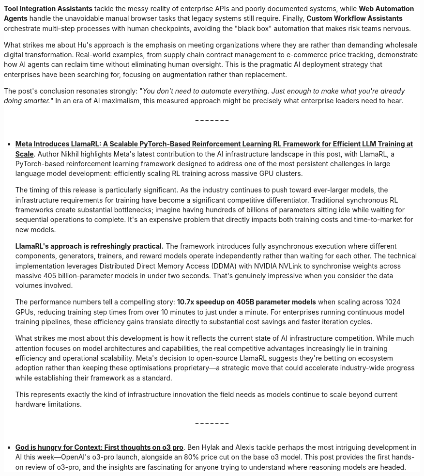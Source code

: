   **Tool Integration Assistants** tackle the messy reality of enterprise APIs and poorly documented systems, while **Web Automation Agents** handle the unavoidable manual browser tasks that legacy systems still require. Finally, **Custom Workflow Assistants** orchestrate multi-step processes with human checkpoints, avoiding the "black box" automation that makes risk teams nervous.

  What strikes me about Hu's approach is the emphasis on meeting organizations where they are rather than demanding wholesale digital transformation. Real-world examples, from supply chain contract management to e-commerce price tracking, demonstrate how AI agents can reclaim time without eliminating human oversight. This is the pragmatic AI deployment strategy that enterprises have been searching for, focusing on augmentation rather than replacement.

  The post's conclusion resonates strongly: "*You don't need to automate everything. Just enough to make what you're already doing smarter.*" In an era of AI maximalism, this measured approach might be precisely what enterprise leaders need to hear.

<div align="center">_ _ _ _ _ _ _</div></br>

* [**Meta Introduces LlamaRL: A Scalable PyTorch-Based Reinforcement Learning RL Framework for Efficient LLM Training at Scale**][2]. Author Nikhil highlights Meta's latest contribution to the AI infrastructure landscape in this post, with LlamaRL, a PyTorch-based reinforcement learning framework designed to address one of the most persistent challenges in large language model development: efficiently scaling RL training across massive GPU clusters.

  The timing of this release is particularly significant. As the industry continues to push toward ever-larger models, the infrastructure requirements for training have become a significant competitive differentiator. Traditional synchronous RL frameworks create substantial bottlenecks; imagine having hundreds of billions of parameters sitting idle while waiting for sequential operations to complete. It's an expensive problem that directly impacts both training costs and time-to-market for new models.

  **LlamaRL's approach is refreshingly practical.** The framework introduces fully asynchronous execution where different components, generators, trainers, and reward models operate independently rather than waiting for each other. The technical implementation leverages Distributed Direct Memory Access (DDMA) with NVIDIA NVLink to synchronise weights across massive 405 billion-parameter models in under two seconds. That's genuinely impressive when you consider the data volumes involved.

  The performance numbers tell a compelling story: **10.7x speedup on 405B parameter models** when scaling across 1024 GPUs, reducing training step times from over 10 minutes to just under a minute. For enterprises running continuous model training pipelines, these efficiency gains translate directly to substantial cost savings and faster iteration cycles.

  What strikes me most about this development is how it reflects the current state of AI infrastructure competition. While much attention focuses on model architectures and capabilities, the real competitive advantages increasingly lie in training efficiency and operational scalability. Meta's decision to open-source LlamaRL suggests they're betting on ecosystem adoption rather than keeping these optimisations proprietary—a strategic move that could accelerate industry-wide progress while establishing their framework as a standard.

  This represents exactly the kind of infrastructure innovation the field needs as models continue to scale beyond current hardware limitations.

<div align="center">_ _ _ _ _ _ _</div></br>

* [**God is hungry for Context: First thoughts on o3 pro**][3]. Ben Hylak and Alexis tackle perhaps the most intriguing development in AI this week—OpenAI's o3-pro launch, alongside an 80% price cut on the base o3 model. This post provides the first hands-on review of o3-pro, and the insights are fascinating for anyone trying to understand where reasoning models are headed.


[ma]: mailto:niels.it.berglund@gmail.com
[mp]: https://blog.acolyer.org
[iq]: https://www.infoq.com/
[ew]: http://sqlonice.com/
[re]: http://blog.revolutionanalytics.com
[sqsk]: https://www.sqlskills.com
[mdaveyblog]: https://mdavey.wordpress.com/
[charlblog]: https://charlla.com/
[jovpop]: https://twitter.com/JovanPop_MSFT
[bobw]: https://twitter.com/bobwardms
[revod]: https://twitter.com/revodavid
[lonny]: https://twitter.com/sqL_handLe
[ewtw]: https://twitter.com/sqlOnIce
[buckw]: https://twitter.com/BuckWoodyMSFT
[mattw]: https://twitter.com/matthewwarren
[murba]: https://twitter.com/muratdemirbas
[daveda]: https://twitter.com/davidthecoder
[adcol]: https://twitter.com/adriancolyer
[jesrod]: https://twitter.com/jrdothoughts
[tomaz]: https://twitter.com/tomaz_tsql
[dataart]: https://twitter.com/dataartisans
[luis]: https://twitter.com/luis_de_sousa
[benstop]: https://twitter.com/benstopford
[conflu]: https://twitter.com/confluentinc
[tylert]: https://twitter.com/tyler_treat
[andrewng]: https://twitter.com/AndrewYNg
[lawr]: https://twitter.com/bytezn
[jue]: https://twitter.com/b0rk
[yan]: https://twitter.com/theburningmonk
[danny]: https://twitter.com/g9yuayon
[rmoff]: https://www.linkedin.com/in/robinmoffatt/
[ryansw]: https://twitter.com/ryanswanstrom
[pabloc]: https://twitter.com/pabloc_ds
[mklep]: https://twitter.com/martinkl
[mdavey]: https://twitter.com/matt_davey
[jboner]: https://twitter.com/jboner
[joeduff]: https://twitter.com/funcOfJoe
[charl]: https://twitter.com/charllamprecht
[dbricks]: https://twitter.com/databricks
[adsit]: https://twitter.com/SitnikAdam
[vicky]: https://twitter.com/vickyharp
[dscentral]: https://twitter.com/DataScienceCtrl
[natemc]: https://twitter.com/natemcmaster
[ads]: https://twitter.com/azuredatastudio
[travw]: https://twitter.com/radtravis
[emilk]: https://twitter.com/IsTheArchitect
[netflx]: https://netflixtechblog.com/
[hubert]: https://www.linkedin.com/in/hkdulay/
[jserra]: https://www.linkedin.com/in/jamesserra/
[lemi]: https://www.linkedin.com/in/lemimasalu/
[michael]: https://www.linkedin.com/in/michaeladrianjohnson/
[1]: https://towardsdatascience.com/not-everything-needs-automation-5-practical-ai-agents-that-deliver-enterprise-value/
[2]: https://www.marktechpost.com/2025/06/10/meta-introduces-llamarl-a-scalable-pytorch-based-reinforcement-learning-rl-framework-for-efficient-llm-training-at-scale/
[3]: https://www.latent.space/p/o3-pro
[4]: https://blog.samaltman.com/the-gentle-singularity
[5]: https://blog.nilenso.com/blog/2025/05/29/ai-assisted-coding/
[6]: https://every.to/podcast/how-two-engineers-ship-like-a-team-of-15-with-ai-agents
[7]: https://spiess.dev/blog/how-i-use-claude-code
[8]: https://pub.towardsai.net/the-future-of-software-development-with-generative-ai-part-1-5c346b45cad6
[9]: https://www.deeplearning.ai/the-batch/issue-305/
[10]: https://github.com/frostaura/fa.templates.vibe-coding
[11]: https://www.linkedin.com/in/deanmartinza/